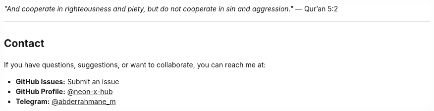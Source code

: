 *"And cooperate in righteousness and piety, but do not cooperate in sin and aggression."* — Qur’an 5:2

---

## Contact

If you have questions, suggestions, or want to collaborate, you can reach me at:

- **GitHub Issues:** [Submit an issue](https://github.com/neon-x-hub/mawj/issues)
- **GitHub Profile:** [@neon-x-hub](https://github.com/neon-x-hub)
- **Telegram:** [@abderrahmane_m](https://t.me/abderrahmane_m)
